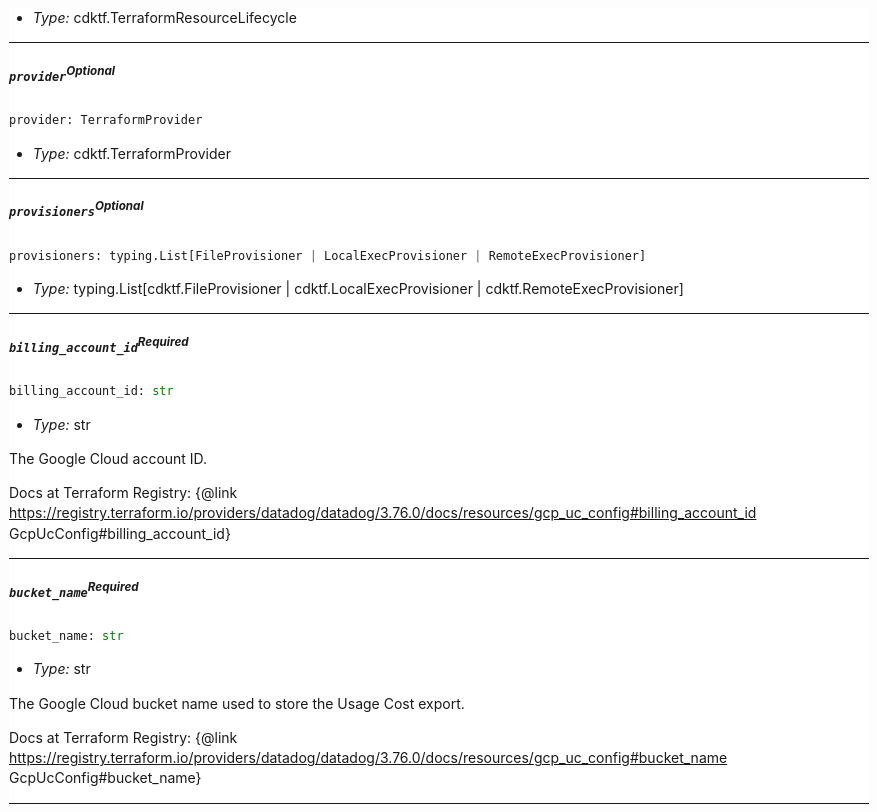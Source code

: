 - *Type:* cdktf.TerraformResourceLifecycle

---

##### `provider`<sup>Optional</sup> <a name="provider" id="@cdktf/provider-datadog.gcpUcConfig.GcpUcConfigConfig.property.provider"></a>

```python
provider: TerraformProvider
```

- *Type:* cdktf.TerraformProvider

---

##### `provisioners`<sup>Optional</sup> <a name="provisioners" id="@cdktf/provider-datadog.gcpUcConfig.GcpUcConfigConfig.property.provisioners"></a>

```python
provisioners: typing.List[FileProvisioner | LocalExecProvisioner | RemoteExecProvisioner]
```

- *Type:* typing.List[cdktf.FileProvisioner | cdktf.LocalExecProvisioner | cdktf.RemoteExecProvisioner]

---

##### `billing_account_id`<sup>Required</sup> <a name="billing_account_id" id="@cdktf/provider-datadog.gcpUcConfig.GcpUcConfigConfig.property.billingAccountId"></a>

```python
billing_account_id: str
```

- *Type:* str

The Google Cloud account ID.

Docs at Terraform Registry: {@link https://registry.terraform.io/providers/datadog/datadog/3.76.0/docs/resources/gcp_uc_config#billing_account_id GcpUcConfig#billing_account_id}

---

##### `bucket_name`<sup>Required</sup> <a name="bucket_name" id="@cdktf/provider-datadog.gcpUcConfig.GcpUcConfigConfig.property.bucketName"></a>

```python
bucket_name: str
```

- *Type:* str

The Google Cloud bucket name used to store the Usage Cost export.

Docs at Terraform Registry: {@link https://registry.terraform.io/providers/datadog/datadog/3.76.0/docs/resources/gcp_uc_config#bucket_name GcpUcConfig#bucket_name}

---